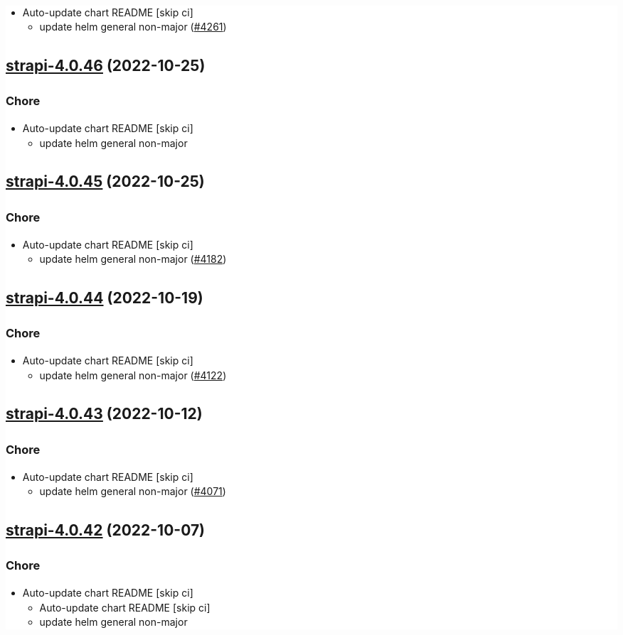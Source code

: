 - Auto-update chart README [skip ci]
  - update helm general non-major ([#4261](https://github.com/truecharts/charts/issues/4261))




## [strapi-4.0.46](https://github.com/truecharts/charts/compare/strapi-4.0.45...strapi-4.0.46) (2022-10-25)

### Chore

- Auto-update chart README [skip ci]
  - update helm general non-major




## [strapi-4.0.45](https://github.com/truecharts/charts/compare/strapi-4.0.44...strapi-4.0.45) (2022-10-25)

### Chore

- Auto-update chart README [skip ci]
  - update helm general non-major ([#4182](https://github.com/truecharts/charts/issues/4182))




## [strapi-4.0.44](https://github.com/truecharts/charts/compare/strapi-4.0.43...strapi-4.0.44) (2022-10-19)

### Chore

- Auto-update chart README [skip ci]
  - update helm general non-major ([#4122](https://github.com/truecharts/charts/issues/4122))




## [strapi-4.0.43](https://github.com/truecharts/charts/compare/strapi-4.0.42...strapi-4.0.43) (2022-10-12)

### Chore

- Auto-update chart README [skip ci]
  - update helm general non-major ([#4071](https://github.com/truecharts/charts/issues/4071))




## [strapi-4.0.42](https://github.com/truecharts/charts/compare/strapi-4.0.41...strapi-4.0.42) (2022-10-07)

### Chore

- Auto-update chart README [skip ci]
  - Auto-update chart README [skip ci]
  - update helm general non-major
